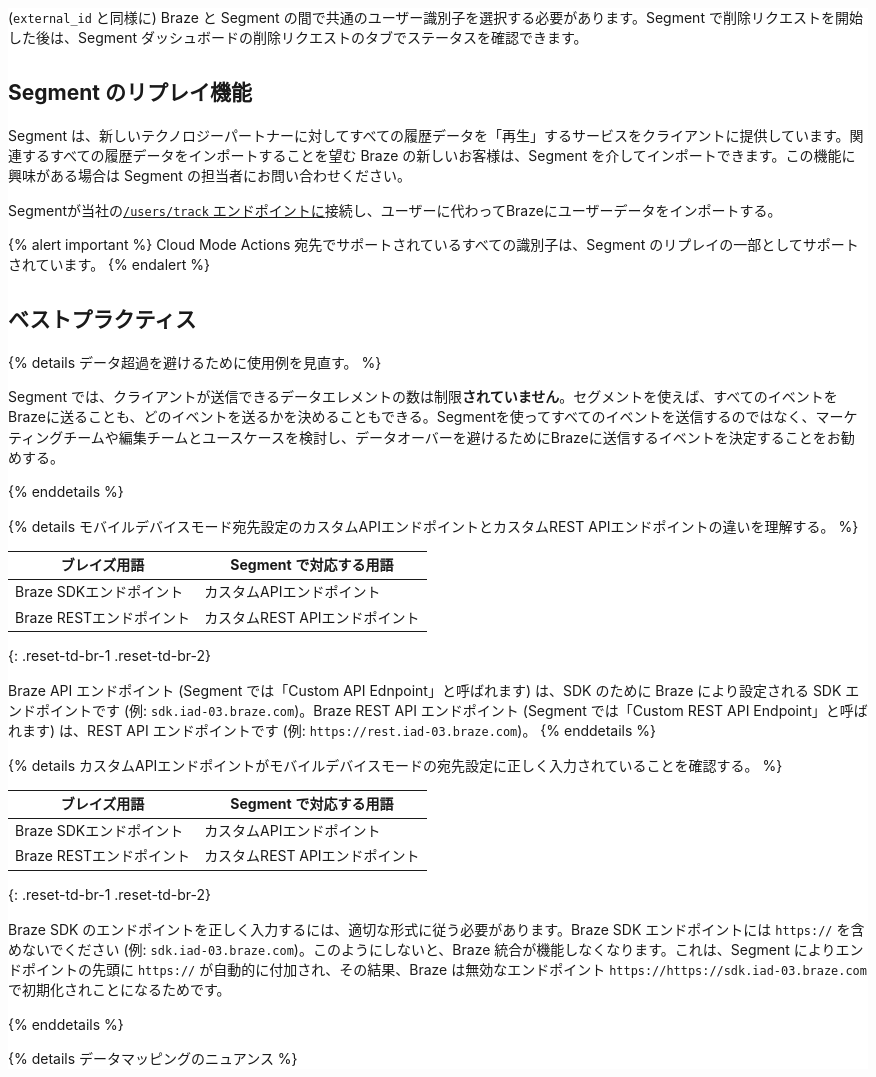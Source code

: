 (`external_id` と同様に) Braze と Segment の間で共通のユーザー識別子を選択する必要があります。Segment で削除リクエストを開始した後は、Segment ダッシュボードの削除リクエストのタブでステータスを確認できます。

## Segment のリプレイ機能

Segment は、新しいテクノロジーパートナーに対してすべての履歴データを「再生」するサービスをクライアントに提供しています。関連するすべての履歴データをインポートすることを望む Braze の新しいお客様は、Segment を介してインポートできます。この機能に興味がある場合は Segment の担当者にお問い合わせください。

Segmentが当社の[`/users/track` エンドポイントに]({{site.baseurl}}/api/endpoints/user_data/post_user_track/)接続し、ユーザーに代わってBrazeにユーザーデータをインポートする。

{% alert important %}
Cloud Mode Actions 宛先でサポートされているすべての識別子は、Segment のリプレイの一部としてサポートされています。
{% endalert %}

## ベストプラクティス

{% details データ超過を避けるために使用例を見直す。 %}

Segment では、クライアントが送信できるデータエレメントの数は制限**されていません**。セグメントを使えば、すべてのイベントをBrazeに送ることも、どのイベントを送るかを決めることもできる。Segmentを使ってすべてのイベントを送信するのではなく、マーケティングチームや編集チームとユースケースを検討し、データオーバーを避けるためにBrazeに送信するイベントを決定することをお勧めする。

{% enddetails %}

{% details モバイルデバイスモード宛先設定のカスタムAPIエンドポイントとカスタムREST APIエンドポイントの違いを理解する。 %}

| ブレイズ用語 | Segment で対応する用語 |
| ----------------- | ------------------ |
| Braze SDKエンドポイント | カスタムAPIエンドポイント |
| Braze RESTエンドポイント | カスタムREST APIエンドポイント |
{: .reset-td-br-1 .reset-td-br-2}

Braze API エンドポイント (Segment では「Custom API Ednpoint」と呼ばれます) は、SDK のために Braze により設定される SDK エンドポイントです (例: `sdk.iad-03.braze.com`)。Braze REST API エンドポイント (Segment では「Custom REST API Endpoint」と呼ばれます) は、REST API エンドポイントです (例: `https://rest.iad-03.braze.com`)。
{% enddetails %}

{% details カスタムAPIエンドポイントがモバイルデバイスモードの宛先設定に正しく入力されていることを確認する。 %}

| ブレイズ用語 | Segment で対応する用語 |
| ----------------- | ------------------ |
| Braze SDKエンドポイント | カスタムAPIエンドポイント |
| Braze RESTエンドポイント | カスタムREST APIエンドポイント |
{: .reset-td-br-1 .reset-td-br-2}

Braze SDK のエンドポイントを正しく入力するには、適切な形式に従う必要があります。Braze SDK エンドポイントには `https://` を含めないでください (例: `sdk.iad-03.braze.com`)。このようにしないと、Braze 統合が機能しなくなります。これは、Segment によりエンドポイントの先頭に `https://` が自動的に付加され、その結果、Braze は無効なエンドポイント `https://https://sdk.iad-03.braze.com` で初期化されことになるためです。

{% enddetails %}

{% details データマッピングのニュアンス %}
